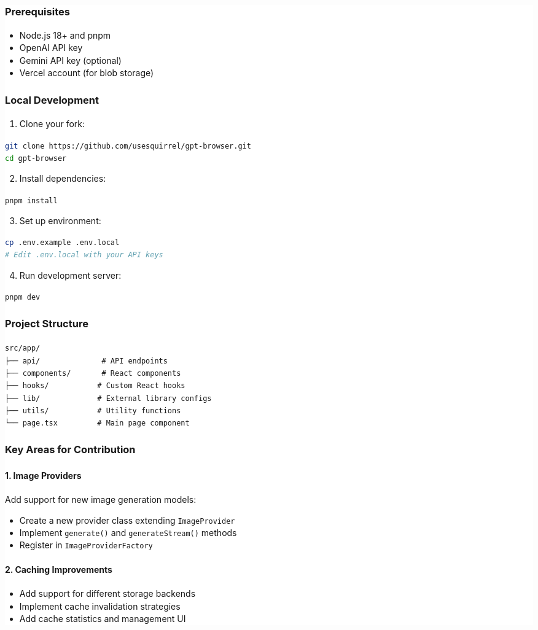 ### Prerequisites

- Node.js 18+ and pnpm
- OpenAI API key
- Gemini API key (optional)
- Vercel account (for blob storage)

### Local Development

1. Clone your fork:
```bash
git clone https://github.com/usesquirrel/gpt-browser.git
cd gpt-browser
```

2. Install dependencies:
```bash
pnpm install
```

3. Set up environment:
```bash
cp .env.example .env.local
# Edit .env.local with your API keys
```

4. Run development server:
```bash
pnpm dev
```

### Project Structure

```
src/app/
├── api/              # API endpoints
├── components/       # React components
├── hooks/           # Custom React hooks
├── lib/             # External library configs
├── utils/           # Utility functions
└── page.tsx         # Main page component
```

### Key Areas for Contribution

#### 1. Image Providers
Add support for new image generation models:
- Create a new provider class extending `ImageProvider`
- Implement `generate()` and `generateStream()` methods
- Register in `ImageProviderFactory`

#### 2. Caching Improvements
- Add support for different storage backends
- Implement cache invalidation strategies
- Add cache statistics and management UI
